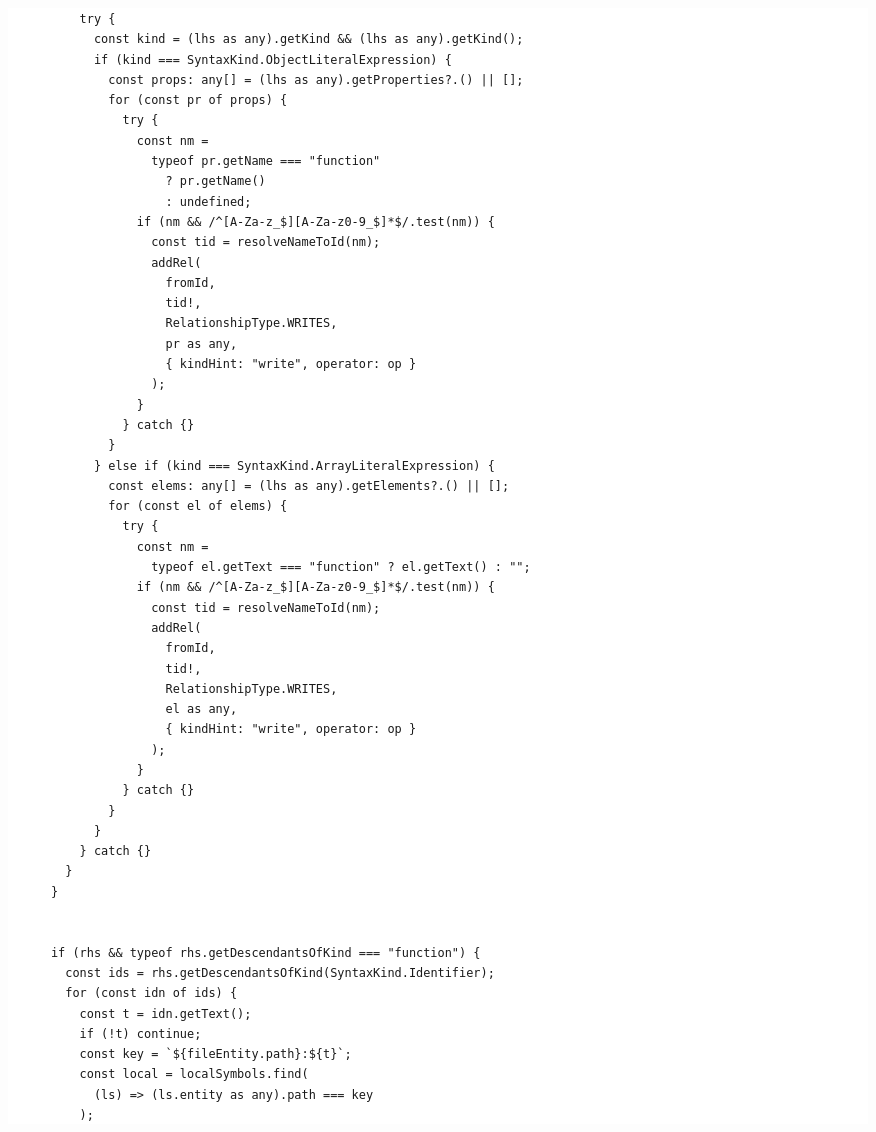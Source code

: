               try {
                const kind = (lhs as any).getKind && (lhs as any).getKind();
                if (kind === SyntaxKind.ObjectLiteralExpression) {
                  const props: any[] = (lhs as any).getProperties?.() || [];
                  for (const pr of props) {
                    try {
                      const nm =
                        typeof pr.getName === "function"
                          ? pr.getName()
                          : undefined;
                      if (nm && /^[A-Za-z_$][A-Za-z0-9_$]*$/.test(nm)) {
                        const tid = resolveNameToId(nm);
                        addRel(
                          fromId,
                          tid!,
                          RelationshipType.WRITES,
                          pr as any,
                          { kindHint: "write", operator: op }
                        );
                      }
                    } catch {}
                  }
                } else if (kind === SyntaxKind.ArrayLiteralExpression) {
                  const elems: any[] = (lhs as any).getElements?.() || [];
                  for (const el of elems) {
                    try {
                      const nm =
                        typeof el.getText === "function" ? el.getText() : "";
                      if (nm && /^[A-Za-z_$][A-Za-z0-9_$]*$/.test(nm)) {
                        const tid = resolveNameToId(nm);
                        addRel(
                          fromId,
                          tid!,
                          RelationshipType.WRITES,
                          el as any,
                          { kindHint: "write", operator: op }
                        );
                      }
                    } catch {}
                  }
                }
              } catch {}
            }
          }


          if (rhs && typeof rhs.getDescendantsOfKind === "function") {
            const ids = rhs.getDescendantsOfKind(SyntaxKind.Identifier);
            for (const idn of ids) {
              const t = idn.getText();
              if (!t) continue;
              const key = `${fileEntity.path}:${t}`;
              const local = localSymbols.find(
                (ls) => (ls.entity as any).path === key
              );
